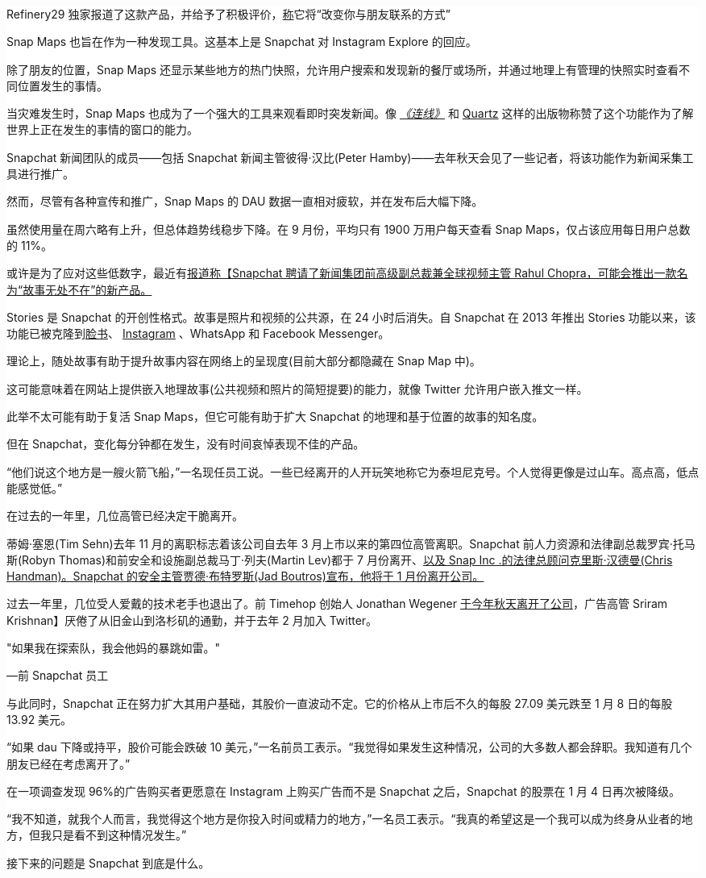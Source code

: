 Refinery29 独家报道了这款产品，并给予了积极评价，[称](http://www.refinery29.com/2017/06/160113/snapchat-snap-map-location-update)它将“改变你与朋友联系的方式”

Snap Maps 也旨在作为一种发现工具。这基本上是 Snapchat 对 Instagram Explore 的回应。

除了朋友的位置，Snap Maps 还显示某些地方的热门快照，允许用户搜索和发现新的餐厅或场所，并通过地理上有管理的快照实时查看不同位置发生的事情。

当灾难发生时，Snap Maps 也成为了一个强大的工具来观看即时突发新闻。像 [*《连线》*](https://www.wired.com/story/it-took-a-natural-disaster-for-me-to-understand-snap-map/) 和 [Quartz](https://qz.com/1093300/snapchat-and-snap-maps-has-become-the-perfect-tool-for-understanding-tragedy-after-las-vegas-snap/) 这样的出版物称赞了这个功能作为了解世界上正在发生的事情的窗口的能力。

Snapchat 新闻团队的成员——包括 Snapchat 新闻主管彼得·汉比(Peter Hamby)——去年秋天会见了一些记者，将该功能作为新闻采集工具进行推广。

然而，尽管有各种宣传和推广，Snap Maps 的 DAU 数据一直相对疲软，并在发布后大幅下降。

虽然使用量在周六略有上升，但总体趋势线稳步下降。在 9 月份，平均只有 1900 万用户每天查看 Snap Maps，仅占该应用每日用户总数的 11%。

或许是为了应对这些低数字，最近有[报道称【Snapchat 聘请了新闻集团前高级副总裁兼全球视频主管 Rahul Chopra，可能会推出一款名为“故事无处不在”的新产品。](https://cheddar.com/videos/exclusive-snapchat-developing-stories-everywhere-to-push-content-outside-the-app-and-grow-users)

Stories 是 Snapchat 的开创性格式。故事是照片和视频的公共源，在 24 小时后消失。自 Snapchat 在 2013 年推出 Stories 功能以来，该功能已被克隆到[脸书](https://www.thedailybeast.com/facebook-facebook-can-be-bad-for-you)、 [Instagram](https://www.thedailybeast.com/niche-memes-are-the-secret-clip-art-diaries-teens-are-posting-on-instagram) 、WhatsApp 和 Facebook Messenger。

理论上，随处故事有助于提升故事内容在网络上的呈现度(目前大部分都隐藏在 Snap Map 中)。

这可能意味着在网站上提供嵌入地理故事(公共视频和照片的简短提要)的能力，就像 Twitter 允许用户嵌入推文一样。

此举不太可能有助于复活 Snap Maps，但它可能有助于扩大 Snapchat 的地理和基于位置的故事的知名度。

但在 Snapchat，变化每分钟都在发生，没有时间哀悼表现不佳的产品。

“他们说这个地方是一艘火箭飞船，”一名现任员工说。一些已经离开的人开玩笑地称它为泰坦尼克号。个人觉得更像是过山车。高点高，低点能感觉低。”

在过去的一年里，几位高管已经决定干脆离开。

蒂姆·塞恩(Tim Sehn)去年 11 月的离职标志着该公司自去年 3 月上市以来的第四位高管离职。Snapchat 前人力资源和法律副总裁罗宾·托马斯(Robyn Thomas)和前安全和设施副总裁马丁·列夫(Martin Lev)都于 7 月份离开、[以及 Snap Inc .的法律总顾问克里斯·汉德曼(Chris Handman)。Snapchat 的安全主管贾德·布特罗斯(Jad Boutros)宣布，他将于 1 月份离开公司。](http://www.businessinsider.com/snapchat-loses-general-counsel-chris-handman-2017-7)

过去一年里，几位受人爱戴的技术老手也退出了。前 Timehop 创始人 Jonathan Wegener [于今年秋天离开了公司](https://www.recode.net/2017/12/21/16805882/timehop-founder-jonathan-wegener-leaves-snap-departs)，广告高管 Sriram Krishnan】厌倦了从旧金山到洛杉矶的通勤，并于去年 2 月加入 Twitter。

"如果我在探索队，我会他妈的暴跳如雷。"

—前 Snapchat 员工

与此同时，Snapchat 正在努力扩大其用户基础，其股价一直波动不定。它的价格从上市后不久的每股 27.09 美元跌至 1 月 8 日的每股 13.92 美元。

“如果 dau 下降或持平，股价可能会跌破 10 美元，”一名前员工表示。“我觉得如果发生这种情况，公司的大多数人都会辞职。我知道有几个朋友已经在考虑离开了。”

在一项调查发现 96%的广告购买者更愿意在 Instagram 上购买广告而不是 Snapchat 之后，Snapchat 的股票在 1 月 4 日再次被降级。

“我不知道，就我个人而言，我觉得这个地方是你投入时间或精力的地方，”一名员工表示。“我真的希望这是一个我可以成为终身从业者的地方，但我只是看不到这种情况发生。”

接下来的问题是 Snapchat 到底是什么。
